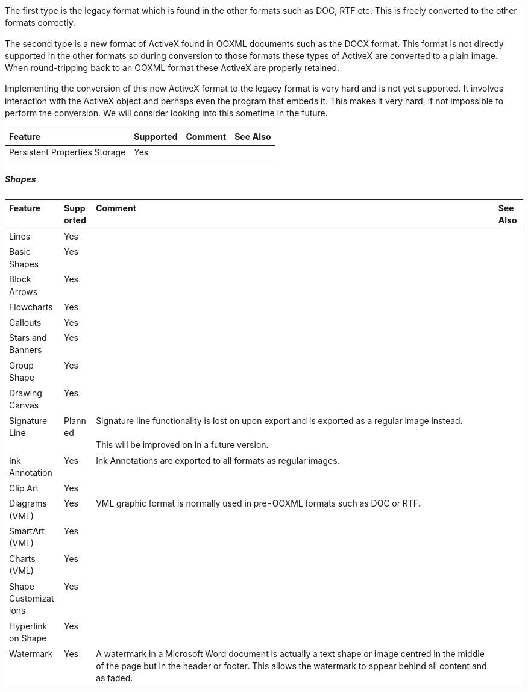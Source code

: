 The first type is the legacy format which is found in the other formats such as DOC, RTF etc. This is freely converted to the other formats correctly.

The second type is a new format of ActiveX found in OOXML documents such as the DOCX format. This format is not directly supported in the other formats so during conversion to those formats these types of ActiveX are converted to a plain image. When round-tripping back to an OOXML format these ActiveX are properly retained.

Implementing the conversion of this new ActiveX format to the legacy format is very hard and is not yet supported. It involves interaction with the ActiveX object and perhaps even the program that embeds it. This makes it very hard, if not impossible to perform the conversion. We will consider looking into this sometime in the future.

|**Feature**|**Supported**|**Comment**|**See Also**|
| :- | :- | :- | :- |
|Persistent Properties Storage|Yes| | |

##### **Shapes**

|**Feature**|**Supported**|**Comment**|**See Also**|
| :- | :- | :- | :- |
|Lines|Yes| | |
|Basic Shapes|Yes| | |
|Block Arrows|Yes| | |
|Flowcharts|Yes| | |
|Callouts|Yes| | |
|Stars and Banners|Yes| | |
|Group Shape|Yes| | |
|Drawing Canvas|Yes| | |
|Signature Line|Planned|Signature line functionality is lost on upon export and is exported as a regular image instead. <br><br>This will be improved on in a future version.| |
|Ink Annotation|Yes|Ink Annotations are exported to all formats as regular images.| |
|Clip Art|Yes| | |
|Diagrams (VML)|Yes|VML graphic format is normally used in pre-OOXML formats such as DOC or RTF.| |
|SmartArt (VML)|Yes| | |
|Charts (VML)|Yes| | |
|Shape Customizations|Yes| | |
|Hyperlink on Shape|Yes| | |
|Watermark|Yes|A watermark in a Microsoft Word document is actually a text shape or image centred in the middle of the page but in the header or footer. This allows the watermark to appear behind all content and as faded.| |
